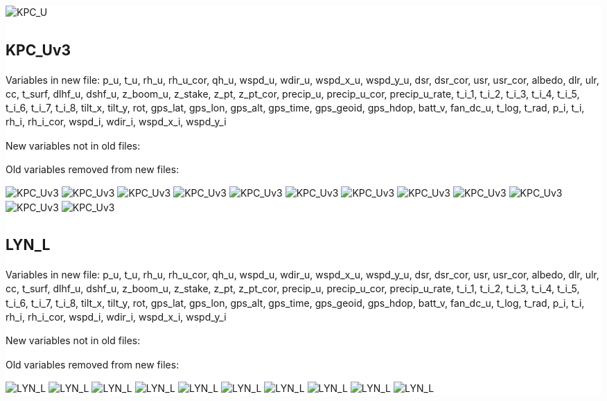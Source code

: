 ![KPC_U](../figures/aws-l3_versus_aws-l3-dev_20240613/KPC_U_11.png)
 
## <a id='s1-19' />KPC_Uv3
Variables in new file:
p_u, t_u, rh_u, rh_u_cor, qh_u, wspd_u, wdir_u, wspd_x_u, wspd_y_u, dsr, dsr_cor, usr, usr_cor, albedo, dlr, ulr, cc, t_surf, dlhf_u, dshf_u, z_boom_u, z_stake, z_pt, z_pt_cor, precip_u, precip_u_cor, precip_u_rate, t_i_1, t_i_2, t_i_3, t_i_4, t_i_5, t_i_6, t_i_7, t_i_8, tilt_x, tilt_y, rot, gps_lat, gps_lon, gps_alt, gps_time, gps_geoid, gps_hdop, batt_v, fan_dc_u, t_log, t_rad, p_i, t_i, rh_i, rh_i_cor, wspd_i, wdir_i, wspd_x_i, wspd_y_i

New variables not in old files:


Old variables removed from new files:

 
![KPC_Uv3](../figures/aws-l3_versus_aws-l3-dev_20240613/KPC_Uv3_0.png)
![KPC_Uv3](../figures/aws-l3_versus_aws-l3-dev_20240613/KPC_Uv3_1.png)
![KPC_Uv3](../figures/aws-l3_versus_aws-l3-dev_20240613/KPC_Uv3_2.png)
![KPC_Uv3](../figures/aws-l3_versus_aws-l3-dev_20240613/KPC_Uv3_3.png)
![KPC_Uv3](../figures/aws-l3_versus_aws-l3-dev_20240613/KPC_Uv3_4.png)
![KPC_Uv3](../figures/aws-l3_versus_aws-l3-dev_20240613/KPC_Uv3_5.png)
![KPC_Uv3](../figures/aws-l3_versus_aws-l3-dev_20240613/KPC_Uv3_6.png)
![KPC_Uv3](../figures/aws-l3_versus_aws-l3-dev_20240613/KPC_Uv3_7.png)
![KPC_Uv3](../figures/aws-l3_versus_aws-l3-dev_20240613/KPC_Uv3_8.png)
![KPC_Uv3](../figures/aws-l3_versus_aws-l3-dev_20240613/KPC_Uv3_9.png)
![KPC_Uv3](../figures/aws-l3_versus_aws-l3-dev_20240613/KPC_Uv3_10.png)
![KPC_Uv3](../figures/aws-l3_versus_aws-l3-dev_20240613/KPC_Uv3_11.png)
 
## <a id='s1-20' />LYN_L
Variables in new file:
p_u, t_u, rh_u, rh_u_cor, qh_u, wspd_u, wdir_u, wspd_x_u, wspd_y_u, dsr, dsr_cor, usr, usr_cor, albedo, dlr, ulr, cc, t_surf, dlhf_u, dshf_u, z_boom_u, z_stake, z_pt, z_pt_cor, precip_u, precip_u_cor, precip_u_rate, t_i_1, t_i_2, t_i_3, t_i_4, t_i_5, t_i_6, t_i_7, t_i_8, tilt_x, tilt_y, rot, gps_lat, gps_lon, gps_alt, gps_time, gps_geoid, gps_hdop, batt_v, fan_dc_u, t_log, t_rad, p_i, t_i, rh_i, rh_i_cor, wspd_i, wdir_i, wspd_x_i, wspd_y_i

New variables not in old files:


Old variables removed from new files:

 
![LYN_L](../figures/aws-l3_versus_aws-l3-dev_20240613/LYN_L_0.png)
![LYN_L](../figures/aws-l3_versus_aws-l3-dev_20240613/LYN_L_1.png)
![LYN_L](../figures/aws-l3_versus_aws-l3-dev_20240613/LYN_L_2.png)
![LYN_L](../figures/aws-l3_versus_aws-l3-dev_20240613/LYN_L_3.png)
![LYN_L](../figures/aws-l3_versus_aws-l3-dev_20240613/LYN_L_4.png)
![LYN_L](../figures/aws-l3_versus_aws-l3-dev_20240613/LYN_L_5.png)
![LYN_L](../figures/aws-l3_versus_aws-l3-dev_20240613/LYN_L_6.png)
![LYN_L](../figures/aws-l3_versus_aws-l3-dev_20240613/LYN_L_7.png)
![LYN_L](../figures/aws-l3_versus_aws-l3-dev_20240613/LYN_L_8.png)
![LYN_L](../figures/aws-l3_versus_aws-l3-dev_20240613/LYN_L_9.png)